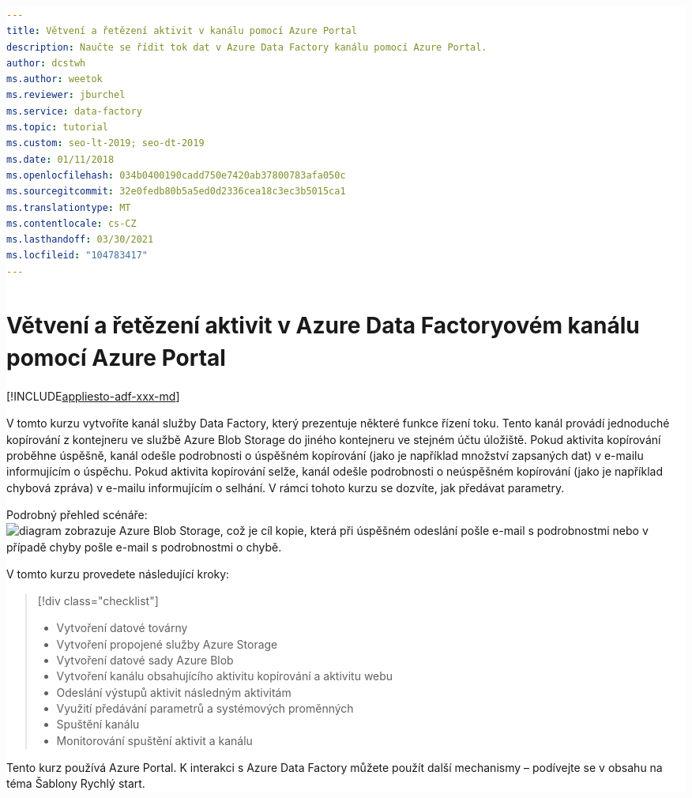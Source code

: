 ```yaml
---
title: Větvení a řetězení aktivit v kanálu pomocí Azure Portal
description: Naučte se řídit tok dat v Azure Data Factory kanálu pomocí Azure Portal.
author: dcstwh
ms.author: weetok
ms.reviewer: jburchel
ms.service: data-factory
ms.topic: tutorial
ms.custom: seo-lt-2019; seo-dt-2019
ms.date: 01/11/2018
ms.openlocfilehash: 034b0400190cadd750e7420ab37800783afa050c
ms.sourcegitcommit: 32e0fedb80b5a5ed0d2336cea18c3ec3b5015ca1
ms.translationtype: MT
ms.contentlocale: cs-CZ
ms.lasthandoff: 03/30/2021
ms.locfileid: "104783417"
---
```

# <a name="branching-and-chaining-activities-in-an-azure-data-factory-pipeline-using-the-azure-portal"></a>Větvení a řetězení aktivit v Azure Data Factoryovém kanálu pomocí Azure Portal

[!INCLUDE[appliesto-adf-xxx-md](includes/appliesto-adf-xxx-md.md)]

V tomto kurzu vytvoříte kanál služby Data Factory, který prezentuje některé funkce řízení toku. Tento kanál provádí jednoduché kopírování z kontejneru ve službě Azure Blob Storage do jiného kontejneru ve stejném účtu úložiště. Pokud aktivita kopírování proběhne úspěšně, kanál odešle podrobnosti o úspěšném kopírování (jako je například množství zapsaných dat) v e-mailu informujícím o úspěchu. Pokud aktivita kopírování selže, kanál odešle podrobnosti o neúspěšném kopírování (jako je například chybová zpráva) v e-mailu informujícím o selhání. V rámci tohoto kurzu se dozvíte, jak předávat parametry.

Podrobný přehled scénáře: ![ diagram zobrazuje Azure Blob Storage, což je cíl kopie, která při úspěšném odeslání pošle e-mail s podrobnostmi nebo v případě chyby pošle e-mail s podrobnostmi o chybě.](media/tutorial-control-flow-portal/overview.png)

V tomto kurzu provedete následující kroky:

> [!div class="checklist"]
> * Vytvoření datové továrny
> * Vytvoření propojené služby Azure Storage
> * Vytvoření datové sady Azure Blob
> * Vytvoření kanálu obsahujícího aktivitu kopírování a aktivitu webu
> * Odeslání výstupů aktivit následným aktivitám
> * Využití předávání parametrů a systémových proměnných
> * Spuštění kanálu
> * Monitorování spuštění aktivit a kanálu

Tento kurz používá Azure Portal. K interakci s Azure Data Factory můžete použít další mechanismy – podívejte se v obsahu na téma Šablony Rychlý start.
